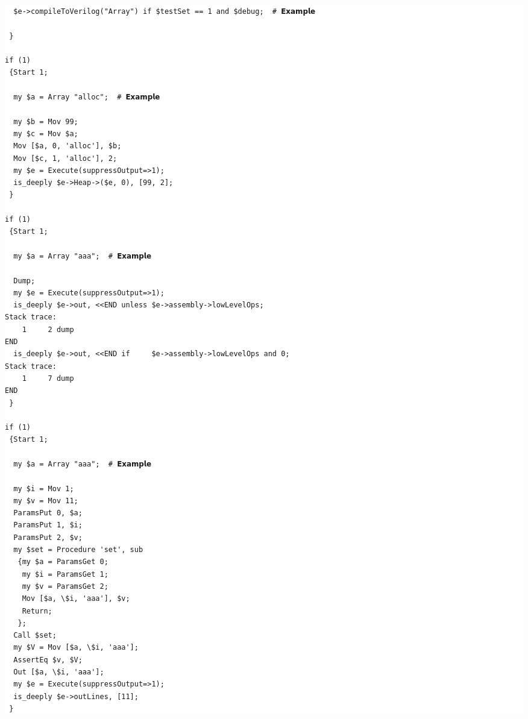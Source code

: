       $e->compileToVerilog("Array") if $testSet == 1 and $debug;  # 𝗘𝘅𝗮𝗺𝗽𝗹𝗲

     }
    
    if (1)                                                                           
     {Start 1;
    
      my $a = Array "alloc";  # 𝗘𝘅𝗮𝗺𝗽𝗹𝗲

      my $b = Mov 99;
      my $c = Mov $a;
      Mov [$a, 0, 'alloc'], $b;
      Mov [$c, 1, 'alloc'], 2;
      my $e = Execute(suppressOutput=>1);
      is_deeply $e->Heap->($e, 0), [99, 2];
     }
    
    if (1)                                                                            
     {Start 1;
    
      my $a = Array "aaa";  # 𝗘𝘅𝗮𝗺𝗽𝗹𝗲

      Dump;
      my $e = Execute(suppressOutput=>1);
      is_deeply $e->out, <<END unless $e->assembly->lowLevelOps;
    Stack trace:
        1     2 dump
    END
      is_deeply $e->out, <<END if     $e->assembly->lowLevelOps and 0;
    Stack trace:
        1     7 dump
    END
     }
    
    if (1)                                                                              
     {Start 1;
    
      my $a = Array "aaa";  # 𝗘𝘅𝗮𝗺𝗽𝗹𝗲

      my $i = Mov 1;
      my $v = Mov 11;
      ParamsPut 0, $a;
      ParamsPut 1, $i;
      ParamsPut 2, $v;
      my $set = Procedure 'set', sub
       {my $a = ParamsGet 0;
        my $i = ParamsGet 1;
        my $v = ParamsGet 2;
        Mov [$a, \$i, 'aaa'], $v;
        Return;
       };
      Call $set;
      my $V = Mov [$a, \$i, 'aaa'];
      AssertEq $v, $V;
      Out [$a, \$i, 'aaa'];
      my $e = Execute(suppressOutput=>1);
      is_deeply $e->outLines, [11];
     }
    